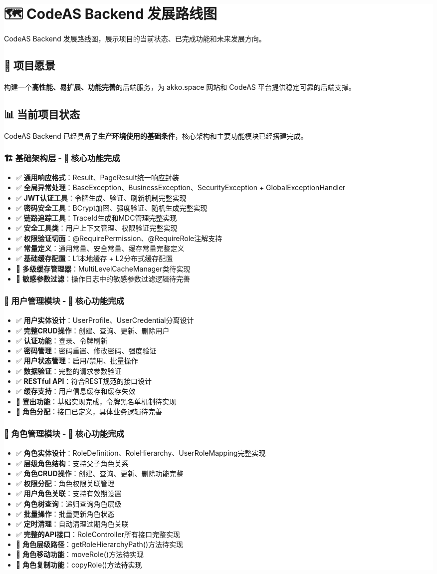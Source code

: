 # 🗺️ CodeAS Backend 发展路线图

CodeAS Backend 发展路线图，展示项目的当前状态、已完成功能和未来发展方向。

## 🎯 项目愿景

构建一个**高性能、易扩展、功能完善**的后端服务，为 akko.space 网站和 CodeAS 平台提供稳定可靠的后端支撑。

## 📊 当前项目状态

CodeAS Backend 已经具备了**生产环境使用的基础条件**，核心架构和主要功能模块已经搭建完成。

### 🏗️ 基础架构层 - 🚧 核心功能完成
- ✅ **通用响应格式**：Result、PageResult统一响应封装
- ✅ **全局异常处理**：BaseException、BusinessException、SecurityException + GlobalExceptionHandler
- ✅ **JWT认证工具**：令牌生成、验证、刷新机制完整实现
- ✅ **密码安全工具**：BCrypt加密、强度验证、随机生成完整实现
- ✅ **链路追踪工具**：TraceId生成和MDC管理完整实现
- ✅ **安全工具类**：用户上下文管理、权限验证完整实现
- ✅ **权限验证切面**：@RequirePermission、@RequireRole注解支持
- ✅ **常量定义**：通用常量、安全常量、缓存常量完整定义
- ✅ **基础缓存配置**：L1本地缓存 + L2分布式缓存配置
- 🚧 **多级缓存管理器**：MultiLevelCacheManager类待实现
- 🚧 **敏感参数过滤**：操作日志中的敏感参数过滤逻辑待完善

### 👤 用户管理模块 - 🚧 核心功能完成
- ✅ **用户实体设计**：UserProfile、UserCredential分离设计
- ✅ **完整CRUD操作**：创建、查询、更新、删除用户
- ✅ **认证功能**：登录、令牌刷新
- ✅ **密码管理**：密码重置、修改密码、强度验证
- ✅ **用户状态管理**：启用/禁用、批量操作
- ✅ **数据验证**：完整的请求参数验证
- ✅ **RESTful API**：符合REST规范的接口设计
- ✅ **缓存支持**：用户信息缓存和缓存失效
- 🚧 **登出功能**：基础实现完成，令牌黑名单机制待实现
- 🚧 **角色分配**：接口已定义，具体业务逻辑待完善

### 🔐 角色管理模块 - 🚧 核心功能完成
- ✅ **角色实体设计**：RoleDefinition、RoleHierarchy、UserRoleMapping完整实现
- ✅ **层级角色结构**：支持父子角色关系
- ✅ **角色CRUD操作**：创建、查询、更新、删除功能完整
- ✅ **权限分配**：角色权限关联管理
- ✅ **用户角色关联**：支持有效期设置
- ✅ **角色树查询**：递归查询角色层级
- ✅ **批量操作**：批量更新角色状态
- ✅ **定时清理**：自动清理过期角色关联
- ✅ **完整的API接口**：RoleController所有接口完整实现
- 🚧 **角色层级路径**：getRoleHierarchyPath()方法待实现
- 🚧 **角色移动功能**：moveRole()方法待实现
- 🚧 **角色复制功能**：copyRole()方法待实现
